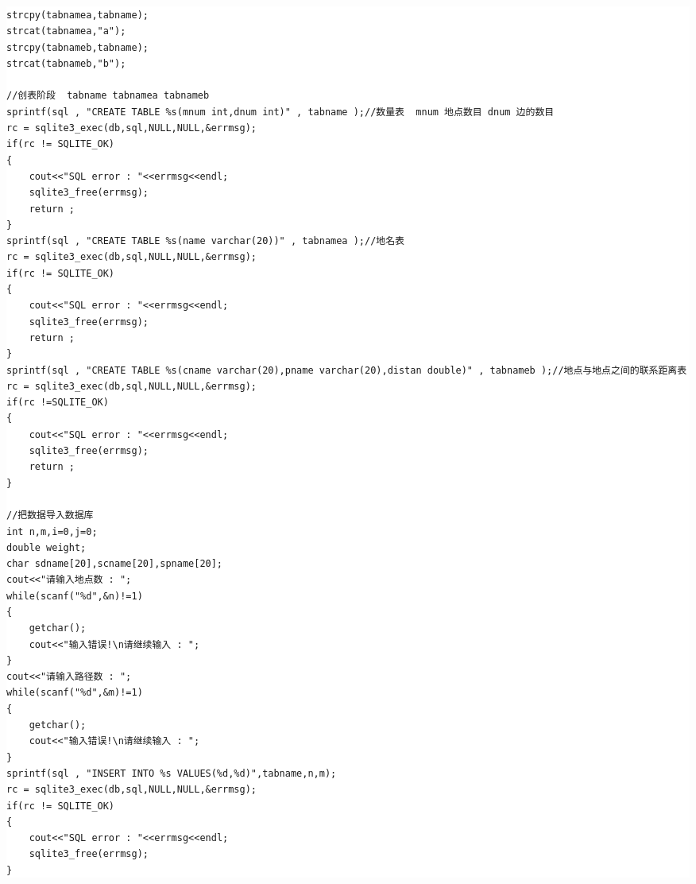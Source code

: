 	strcpy(tabnamea,tabname);
	strcat(tabnamea,"a");
	strcpy(tabnameb,tabname);
	strcat(tabnameb,"b");
	
	//创表阶段  tabname tabnamea tabnameb
	sprintf(sql , "CREATE TABLE %s(mnum int,dnum int)" , tabname );//数量表  mnum 地点数目 dnum 边的数目
	rc = sqlite3_exec(db,sql,NULL,NULL,&errmsg);
	if(rc != SQLITE_OK)
	{
		cout<<"SQL error : "<<errmsg<<endl;
		sqlite3_free(errmsg);
		return ;
	}
	sprintf(sql , "CREATE TABLE %s(name varchar(20))" , tabnamea );//地名表
	rc = sqlite3_exec(db,sql,NULL,NULL,&errmsg);
	if(rc != SQLITE_OK)
	{
		cout<<"SQL error : "<<errmsg<<endl;
		sqlite3_free(errmsg);
		return ;
	}
	sprintf(sql , "CREATE TABLE %s(cname varchar(20),pname varchar(20),distan double)" , tabnameb );//地点与地点之间的联系距离表
	rc = sqlite3_exec(db,sql,NULL,NULL,&errmsg);
	if(rc !=SQLITE_OK)
	{
		cout<<"SQL error : "<<errmsg<<endl;
		sqlite3_free(errmsg);
		return ;
	}

	//把数据导入数据库
	int n,m,i=0,j=0;
	double weight;
	char sdname[20],scname[20],spname[20];
	cout<<"请输入地点数 : ";
	while(scanf("%d",&n)!=1)
	{
		getchar();
		cout<<"输入错误!\n请继续输入 : ";
	}
	cout<<"请输入路径数 : ";
	while(scanf("%d",&m)!=1)
	{
		getchar();
		cout<<"输入错误!\n请继续输入 : ";
	}
	sprintf(sql , "INSERT INTO %s VALUES(%d,%d)",tabname,n,m);
	rc = sqlite3_exec(db,sql,NULL,NULL,&errmsg);
	if(rc != SQLITE_OK)
	{
		cout<<"SQL error : "<<errmsg<<endl;
		sqlite3_free(errmsg);
	}
